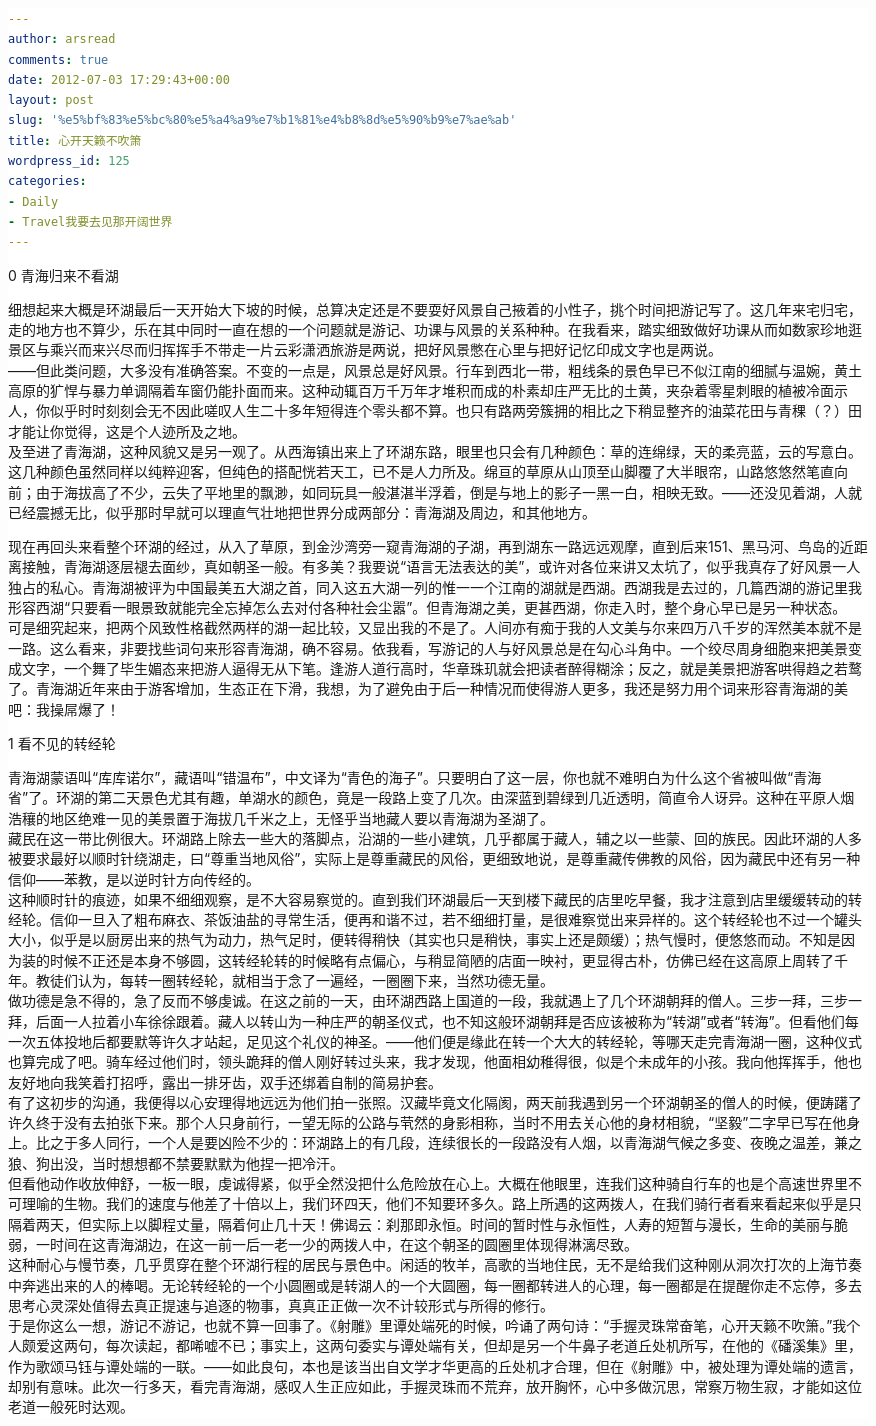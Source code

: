 ```yaml
---
author: arsread
comments: true
date: 2012-07-03 17:29:43+00:00
layout: post
slug: '%e5%bf%83%e5%bc%80%e5%a4%a9%e7%b1%81%e4%b8%8d%e5%90%b9%e7%ae%ab'
title: 心开天籁不吹箫
wordpress_id: 125
categories:
- Daily
- Travel我要去见那开阔世界
---
```


0 青海归来不看湖  
  
细想起来大概是环湖最后一天开始大下坡的时候，总算决定还是不要耍好风景自己掖着的小性子，挑个时间把游记写了。这几年来宅归宅，走的地方也不算少，乐在其中同时一直在想的一个问题就是游记、功课与风景的关系种种。在我看来，踏实细致做好功课从而如数家珍地逛景区与乘兴而来兴尽而归挥挥手不带走一片云彩潇洒旅游是两说，把好风景憋在心里与把好记忆印成文字也是两说。  
——但此类问题，大多没有准确答案。不变的一点是，风景总是好风景。行车到西北一带，粗线条的景色早已不似江南的细腻与温婉，黄土高原的犷悍与暴力单调隔着车窗仍能扑面而来。这种动辄百万千万年才堆积而成的朴素却庄严无比的土黄，夹杂着零星刺眼的植被冷面示人，你似乎时时刻刻会无不因此嗟叹人生二十多年短得连个零头都不算。也只有路两旁簇拥的相比之下稍显整齐的油菜花田与青稞（？）田才能让你觉得，这是个人迹所及之地。  
及至进了青海湖，这种风貌又是另一观了。从西海镇出来上了环湖东路，眼里也只会有几种颜色：草的连绵绿，天的柔亮蓝，云的写意白。这几种颜色虽然同样以纯粹迎客，但纯色的搭配恍若天工，已不是人力所及。绵亘的草原从山顶至山脚覆了大半眼帘，山路悠悠然笔直向前；由于海拔高了不少，云失了平地里的飘渺，如同玩具一般湛湛半浮着，倒是与地上的影子一黑一白，相映无致。——还没见着湖，人就已经震撼无比，似乎那时早就可以理直气壮地把世界分成两部分：青海湖及周边，和其他地方。  

现在再回头来看整个环湖的经过，从入了草原，到金沙湾旁一窥青海湖的子湖，再到湖东一路远远观摩，直到后来151、黑马河、鸟岛的近距离接触，青海湖逐层褪去面纱，真如朝圣一般。有多美？我要说“语言无法表达的美”，或许对各位来讲又太坑了，似乎我真存了好风景一人独占的私心。青海湖被评为中国最美五大湖之首，同入这五大湖一列的惟一一个江南的湖就是西湖。西湖我是去过的，几篇西湖的游记里我形容西湖“只要看一眼景致就能完全忘掉怎么去对付各种社会尘嚣”。但青海湖之美，更甚西湖，你走入时，整个身心早已是另一种状态。  
可是细究起来，把两个风致性格截然两样的湖一起比较，又显出我的不是了。人间亦有痴于我的人文美与尔来四万八千岁的浑然美本就不是一路。这么看来，非要找些词句来形容青海湖，确不容易。依我看，写游记的人与好风景总是在勾心斗角中。一个绞尽周身细胞来把美景变成文字，一个舞了毕生媚态来把游人逼得无从下笔。逢游人道行高时，华章珠玑就会把读者醉得糊涂；反之，就是美景把游客哄得趋之若鹜了。青海湖近年来由于游客增加，生态正在下滑，我想，为了避免由于后一种情况而使得游人更多，我还是努力用个词来形容青海湖的美吧：我操屌爆了！  
  
1 看不见的转经轮  
  
青海湖蒙语叫“库库诺尔”，藏语叫“错温布”，中文译为“青色的海子”。只要明白了这一层，你也就不难明白为什么这个省被叫做“青海省”了。环湖的第二天景色尤其有趣，单湖水的颜色，竟是一段路上变了几次。由深蓝到碧绿到几近透明，简直令人讶异。这种在平原人烟浩穰的地区绝难一见的美景置于海拔几千米之上，无怪乎当地藏人要以青海湖为圣湖了。  
藏民在这一带比例很大。环湖路上除去一些大的落脚点，沿湖的一些小建筑，几乎都属于藏人，辅之以一些蒙、回的族民。因此环湖的人多被要求最好以顺时针绕湖走，曰“尊重当地风俗”，实际上是尊重藏民的风俗，更细致地说，是尊重藏传佛教的风俗，因为藏民中还有另一种信仰——苯教，是以逆时针方向传经的。  
这种顺时针的痕迹，如果不细细观察，是不大容易察觉的。直到我们环湖最后一天到楼下藏民的店里吃早餐，我才注意到店里缓缓转动的转经轮。信仰一旦入了粗布麻衣、茶饭油盐的寻常生活，便再和谐不过，若不细细打量，是很难察觉出来异样的。这个转经轮也不过一个罐头大小，似乎是以厨房出来的热气为动力，热气足时，便转得稍快（其实也只是稍快，事实上还是颇缓）；热气慢时，便悠悠而动。不知是因为装的时候不正还是本身不够圆，这转经轮转的时候略有点偏心，与稍显简陋的店面一映衬，更显得古朴，仿佛已经在这高原上周转了千年。教徒们认为，每转一圈转经轮，就相当于念了一遍经，一圈圈下来，当然功德无量。  
做功德是急不得的，急了反而不够虔诚。在这之前的一天，由环湖西路上国道的一段，我就遇上了几个环湖朝拜的僧人。三步一拜，三步一拜，后面一人拉着小车徐徐跟着。藏人以转山为一种庄严的朝圣仪式，也不知这般环湖朝拜是否应该被称为“转湖”或者“转海”。但看他们每一次五体投地后都要默等许久才站起，足见这个礼仪的神圣。——他们便是缘此在转一个大大的转经轮，等哪天走完青海湖一圈，这种仪式也算完成了吧。骑车经过他们时，领头跪拜的僧人刚好转过头来，我才发现，他面相幼稚得很，似是个未成年的小孩。我向他挥挥手，他也友好地向我笑着打招呼，露出一排牙齿，双手还绑着自制的简易护套。  
有了这初步的沟通，我便得以心安理得地远远为他们拍一张照。汉藏毕竟文化隔阂，两天前我遇到另一个环湖朝圣的僧人的时候，便踌躇了许久终于没有去拍张下来。那个人只身前行，一望无际的公路与茕然的身影相称，当时不用去关心他的身材相貌，“坚毅”二字早已写在他身上。比之于多人同行，一个人是要凶险不少的：环湖路上的有几段，连续很长的一段路没有人烟，以青海湖气候之多变、夜晚之温差，兼之狼、狗出没，当时想想都不禁要默默为他捏一把冷汗。  
但看他动作收放伸舒，一板一眼，虔诚得紧，似乎全然没把什么危险放在心上。大概在他眼里，连我们这种骑自行车的也是个高速世界里不可理喻的生物。我们的速度与他差了十倍以上，我们环四天，他们不知要环多久。路上所遇的这两拨人，在我们骑行者看来看起来似乎是只隔着两天，但实际上以脚程丈量，隔着何止几十天！佛谒云：刹那即永恒。时间的暂时性与永恒性，人寿的短暂与漫长，生命的美丽与脆弱，一时间在这青海湖边，在这一前一后一老一少的两拨人中，在这个朝圣的圆圈里体现得淋漓尽致。  
这种耐心与慢节奏，几乎贯穿在整个环湖行程的居民与景色中。闲适的牧羊，高歌的当地住民，无不是给我们这种刚从洞次打次的上海节奏中奔逃出来的人的棒喝。无论转经轮的一个小圆圈或是转湖人的一个大圆圈，每一圈都转进人的心理，每一圈都是在提醒你走不忘停，多去思考心灵深处值得去真正提速与追逐的物事，真真正正做一次不计较形式与所得的修行。  
于是你这么一想，游记不游记，也就不算一回事了。《射雕》里谭处端死的时候，吟诵了两句诗：“手握灵珠常奋笔，心开天籁不吹箫。”我个人颇爱这两句，每次读起，都唏嘘不已；事实上，这两句委实与谭处端有关，但却是另一个牛鼻子老道丘处机所写，在他的《磻溪集》里，作为歌颂马钰与谭处端的一联。——如此良句，本也是该当出自文学才华更高的丘处机才合理，但在《射雕》中，被处理为谭处端的遗言，却别有意味。此次一行多天，看完青海湖，感叹人生正应如此，手握灵珠而不荒弃，放开胸怀，心中多做沉思，常察万物生寂，才能如这位老道一般死时达观。  
  